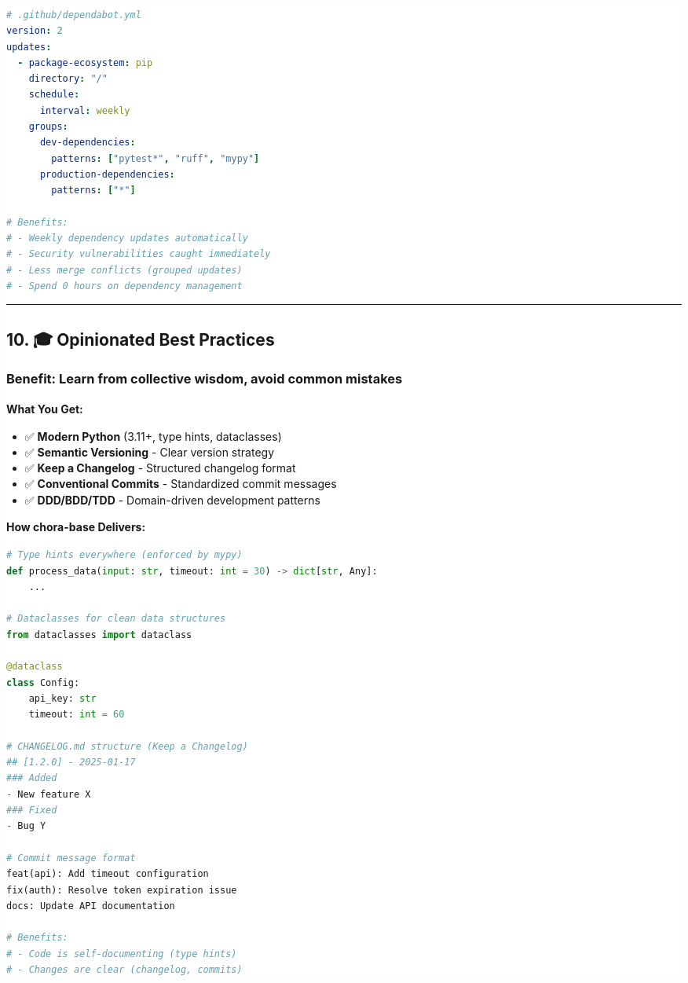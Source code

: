 ```yaml
# .github/dependabot.yml
version: 2
updates:
  - package-ecosystem: pip
    directory: "/"
    schedule:
      interval: weekly
    groups:
      dev-dependencies:
        patterns: ["pytest*", "ruff", "mypy"]
      production-dependencies:
        patterns: ["*"]

# Benefits:
# - Weekly dependency updates automatically
# - Security vulnerabilities caught immediately
# - Less merge conflicts (grouped updates)
# - Spend 0 hours on dependency management
```

---

## 10. 🎓 Opinionated Best Practices

### Benefit: Learn from collective wisdom, avoid common mistakes

**What You Get:**
- ✅ **Modern Python** (3.11+, type hints, dataclasses)
- ✅ **Semantic Versioning** - Clear version strategy
- ✅ **Keep a Changelog** - Structured changelog format
- ✅ **Conventional Commits** - Standardized commit messages
- ✅ **DDD/BDD/TDD** - Domain-driven development patterns

**How chora-base Delivers:**

```python
# Type hints everywhere (enforced by mypy)
def process_data(input: str, timeout: int = 30) -> dict[str, Any]:
    ...

# Dataclasses for clean data structures
from dataclasses import dataclass

@dataclass
class Config:
    api_key: str
    timeout: int = 60

# CHANGELOG.md structure (Keep a Changelog)
## [1.2.0] - 2025-01-17
### Added
- New feature X
### Fixed
- Bug Y

# Commit message format
feat(api): Add timeout configuration
fix(auth): Resolve token expiration issue
docs: Update API documentation

# Benefits:
# - Code is self-documenting (type hints)
# - Changes are clear (changelog, commits)
```